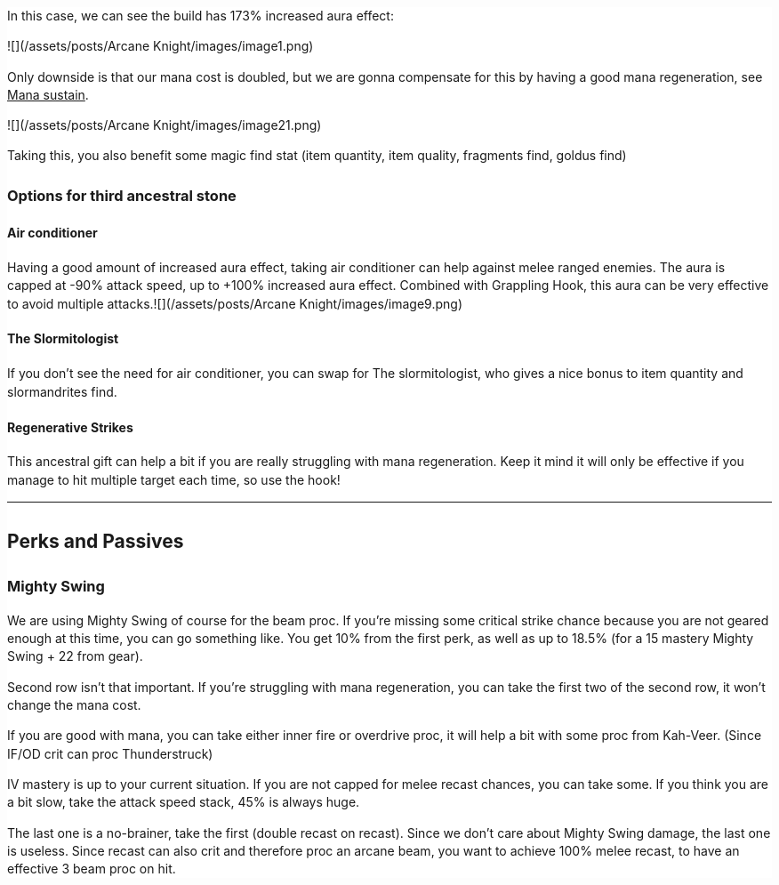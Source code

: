 In this case, we can see the build has 173% increased aura effect:

![](/assets/posts/Arcane Knight/images/image1.png)

Only downside is that our mana cost is doubled, but we are gonna compensate for this by having a good mana regeneration, see [Mana sustain](#mana-sustain).

![](/assets/posts/Arcane Knight/images/image21.png)

Taking this, you also benefit some magic find stat (item quantity, item quality, fragments find, goldus find)

### Options for third ancestral stone

#### Air conditioner

Having a good amount of increased aura effect, taking air conditioner can help against melee ranged enemies. The aura is capped at -90% attack speed, up to +100% increased aura effect. Combined with Grappling Hook, this aura can be very effective to avoid multiple attacks.![](/assets/posts/Arcane Knight/images/image9.png)

#### The Slormitologist

If you don’t see the need for air conditioner, you can swap for The slormitologist, who gives a nice bonus to item quantity and slormandrites find.

#### Regenerative Strikes

This ancestral gift can help a bit if you are really struggling with mana regeneration. Keep it mind it will only be effective if you manage to hit multiple target each time, so use the hook!

---



Perks and Passives
------------------

### Mighty Swing

We are using Mighty Swing of course for the beam proc. If you’re missing some critical strike chance because you are not geared enough at this time, you can go something like. You get 10% from the first perk, as well as up to 18.5% (for a 15 mastery Mighty Swing + 22 from gear).

Second row isn’t that important. If you’re struggling with mana regeneration, you can take the first two of the second row, it won’t change the mana cost.

If you are good with mana, you can take either inner fire or overdrive proc, it will help a bit with some proc from Kah-Veer. (Since IF/OD crit can proc Thunderstruck)

IV mastery is up to your current situation. If you are not capped for melee recast chances, you can take some. If you think you are a bit slow, take the attack speed stack, 45% is always huge.

The last one is a no-brainer, take the first (double recast on recast). Since we don’t care about Mighty Swing damage, the last one is useless. Since recast can also crit and therefore proc an arcane beam, you want to achieve 100% melee recast, to have an effective 3 beam proc on hit.
